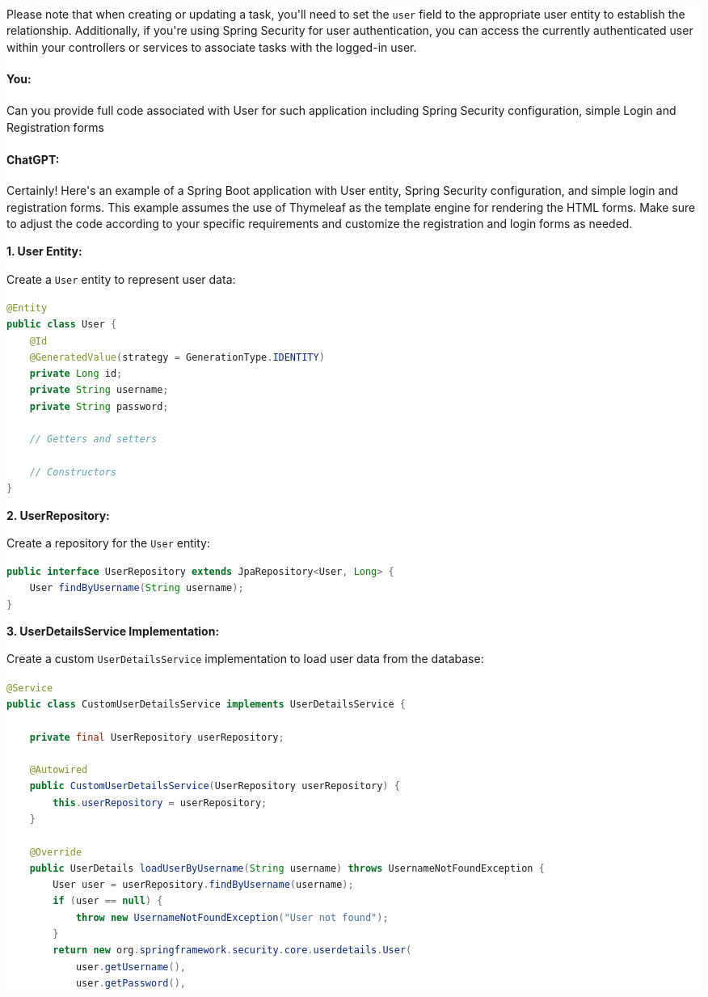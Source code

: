 Please note that when creating or updating a task, you'll need to set the `user` field to the appropriate user entity to establish the relationship. Additionally, if you're using Spring Security for user authentication, you can access the currently authenticated user within your controllers or services to associate tasks with the logged-in user.


#### You:
Can you provide full code associated with User for such application including Spring Security configuration, simple Login and Registration forms

#### ChatGPT:
Certainly! Here's an example of a Spring Boot application with User entity, Spring Security configuration, and simple login and registration forms. This example assumes the use of Thymeleaf as the template engine for rendering the HTML forms. Make sure to adjust the code according to your specific requirements and customize the registration and login forms as needed.

**1. User Entity:**

Create a `User` entity to represent user data:

```java
@Entity
public class User {
    @Id
    @GeneratedValue(strategy = GenerationType.IDENTITY)
    private Long id;
    private String username;
    private String password;

    // Getters and setters

    // Constructors
}
```

**2. UserRepository:**

Create a repository for the `User` entity:

```java
public interface UserRepository extends JpaRepository<User, Long> {
    User findByUsername(String username);
}
```

**3. UserDetailsService Implementation:**

Create a custom `UserDetailsService` implementation to load user data from the database:

```java
@Service
public class CustomUserDetailsService implements UserDetailsService {

    private final UserRepository userRepository;

    @Autowired
    public CustomUserDetailsService(UserRepository userRepository) {
        this.userRepository = userRepository;
    }

    @Override
    public UserDetails loadUserByUsername(String username) throws UsernameNotFoundException {
        User user = userRepository.findByUsername(username);
        if (user == null) {
            throw new UsernameNotFoundException("User not found");
        }
        return new org.springframework.security.core.userdetails.User(
            user.getUsername(),
            user.getPassword(),
```